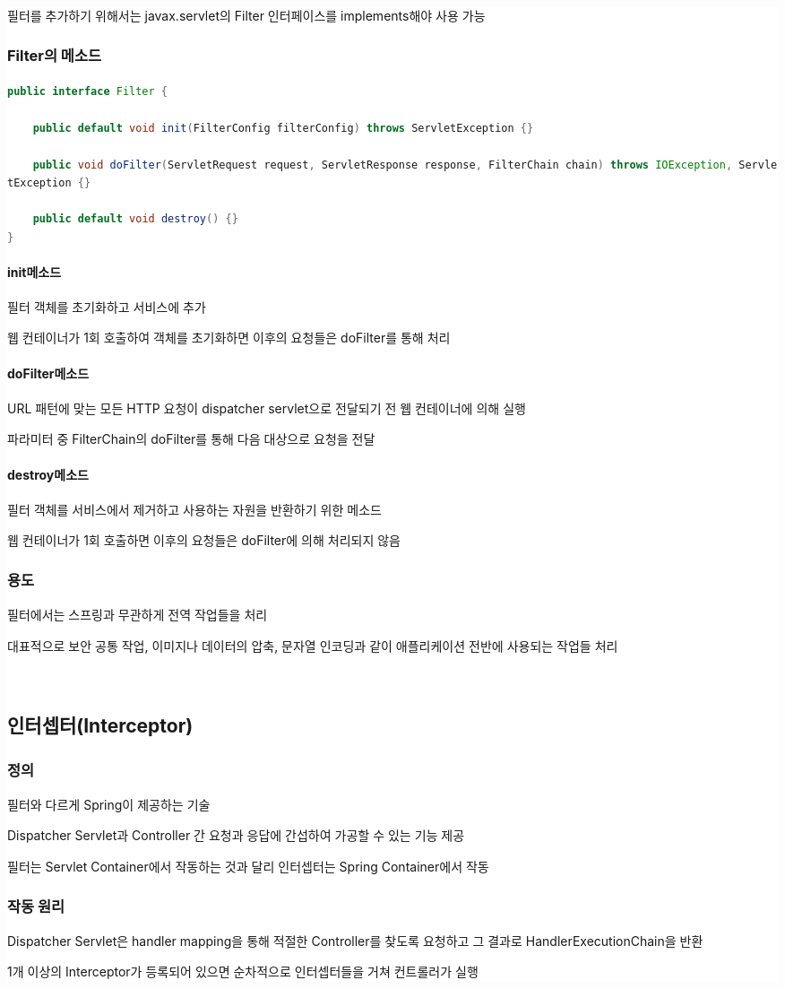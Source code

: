 필터를 추가하기 위해서는 javax.servlet의 Filter 인터페이스를 implements해야 사용 가능

### Filter의 메소드
```java
public interface Filter {

    public default void init(FilterConfig filterConfig) throws ServletException {}

    public void doFilter(ServletRequest request, ServletResponse response, FilterChain chain) throws IOException, ServletException {}

    public default void destroy() {}
}
```

#### init메소드

필터 객체를 초기화하고 서비스에 추가

웹 컨테이너가 1회 호출하여 객체를 초기화하면 이후의 요청들은 doFilter를 통해 처리

#### doFilter메소드

URL 패턴에 맞는 모든 HTTP 요청이 dispatcher servlet으로 전달되기 전 웹 컨테이너에 의해 실행

파라미터 중 FilterChain의 doFilter를 통해 다음 대상으로 요청을 전달

#### destroy메소드

필터 객체를 서비스에서 제거하고 사용하는 자원을 반환하기 위한 메소드

웹 컨테이너가 1회 호출하면 이후의 요청들은 doFilter에 의해 처리되지 않음

### 용도

필터에서는 스프링과 무관하게 전역 작업들을 처리

대표적으로 보안 공통 작업, 이미지나 데이터의 압축, 문자열 인코딩과 같이 애플리케이션 전반에 사용되는 작업들 처리

<br>

## 인터셉터(Interceptor)

### 정의

필터와 다르게 Spring이 제공하는 기술

Dispatcher Servlet과 Controller 간 요청과 응답에 간섭하여 가공할 수 있는 기능 제공

필터는 Servlet Container에서 작동하는 것과 달리 인터셉터는 Spring Container에서 작동

### 작동 원리

Dispatcher Servlet은 handler mapping을 통해 적절한 Controller를 찾도록 요청하고 그 결과로 HandlerExecutionChain을 반환

1개 이상의 Interceptor가 등록되어 있으면 순차적으로 인터셉터들을 거쳐 컨트롤러가 실행
